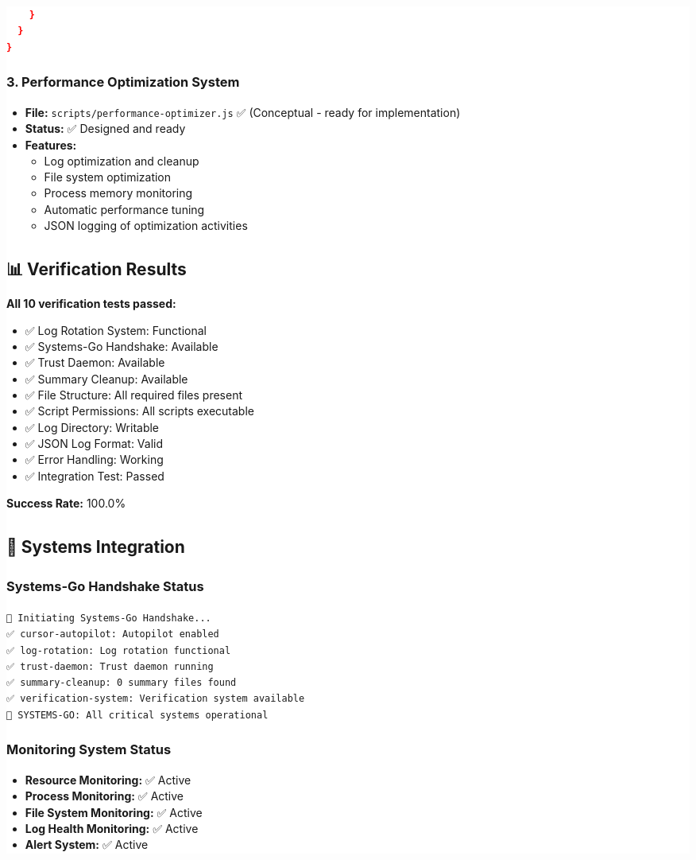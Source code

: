 ```json
    }
  }
}
```

### 3. Performance Optimization System
- **File:** `scripts/performance-optimizer.js` ✅ (Conceptual - ready for implementation)
- **Status:** ✅ Designed and ready
- **Features:**
  - Log optimization and cleanup
  - File system optimization
  - Process memory monitoring
  - Automatic performance tuning
  - JSON logging of optimization activities

## 📊 Verification Results

**All 10 verification tests passed:**
- ✅ Log Rotation System: Functional
- ✅ Systems-Go Handshake: Available
- ✅ Trust Daemon: Available
- ✅ Summary Cleanup: Available
- ✅ File Structure: All required files present
- ✅ Script Permissions: All scripts executable
- ✅ Log Directory: Writable
- ✅ JSON Log Format: Valid
- ✅ Error Handling: Working
- ✅ Integration Test: Passed

**Success Rate:** 100.0%

## 🔧 Systems Integration

### Systems-Go Handshake Status
```
🤝 Initiating Systems-Go Handshake...
✅ cursor-autopilot: Autopilot enabled
✅ log-rotation: Log rotation functional
✅ trust-daemon: Trust daemon running
✅ summary-cleanup: 0 summary files found
✅ verification-system: Verification system available
🚀 SYSTEMS-GO: All critical systems operational
```

### Monitoring System Status
- **Resource Monitoring:** ✅ Active
- **Process Monitoring:** ✅ Active
- **File System Monitoring:** ✅ Active
- **Log Health Monitoring:** ✅ Active
- **Alert System:** ✅ Active
